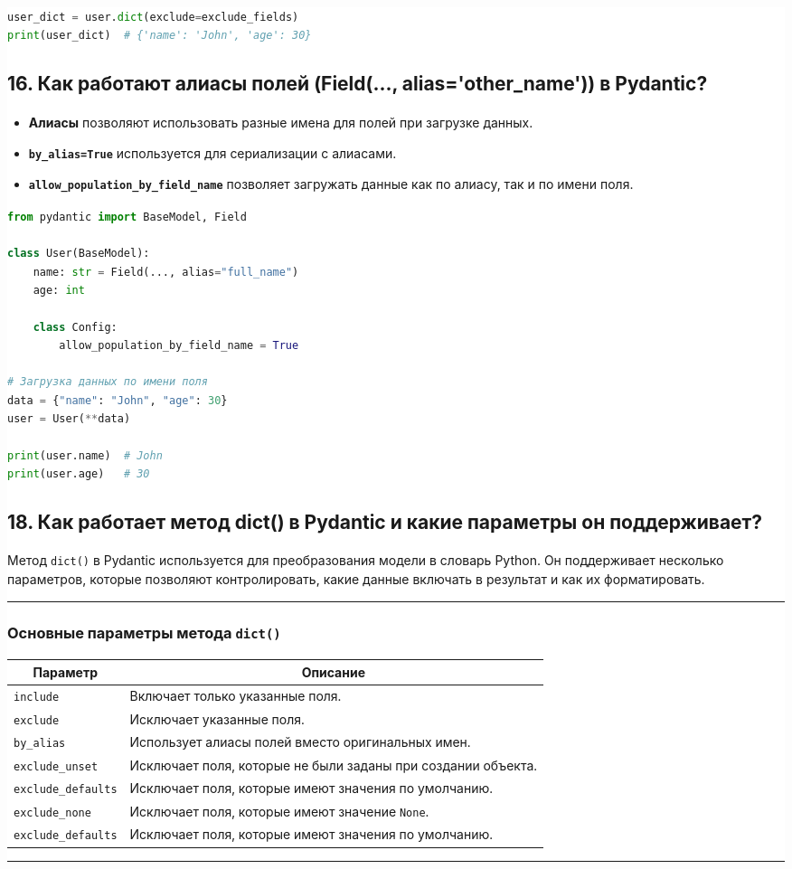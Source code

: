 ```python
user_dict = user.dict(exclude=exclude_fields)
print(user_dict)  # {'name': 'John', 'age': 30}
```
## 16. Как работают алиасы полей (Field(..., alias='other_name')) в Pydantic?
- **Алиасы** позволяют использовать разные имена для полей при загрузке данных.
    
- **`by_alias=True`** используется для сериализации с алиасами.
    
- **`allow_population_by_field_name`** позволяет загружать данные как по алиасу, так и по имени поля.
    
```python
from pydantic import BaseModel, Field

class User(BaseModel):
    name: str = Field(..., alias="full_name")
    age: int

    class Config:
        allow_population_by_field_name = True

# Загрузка данных по имени поля
data = {"name": "John", "age": 30}
user = User(**data)

print(user.name)  # John
print(user.age)   # 30
```
## 18. Как работает метод dict() в Pydantic и какие параметры он поддерживает?
Метод `dict()` в Pydantic используется для преобразования модели в словарь Python. Он поддерживает несколько параметров, которые позволяют контролировать, какие данные включать в результат и как их форматировать.

---

### **Основные параметры метода `dict()`**

| **Параметр**          | **Описание**                                                                 |
|------------------------|-----------------------------------------------------------------------------|
| `include`             | Включает только указанные поля.                                             |
| `exclude`             | Исключает указанные поля.                                                   |
| `by_alias`            | Использует алиасы полей вместо оригинальных имен.                           |
| `exclude_unset`       | Исключает поля, которые не были заданы при создании объекта.                |
| `exclude_defaults`    | Исключает поля, которые имеют значения по умолчанию.                        |
| `exclude_none`        | Исключает поля, которые имеют значение `None`.                              |
| `exclude_defaults`    | Исключает поля, которые имеют значения по умолчанию.                        |

---